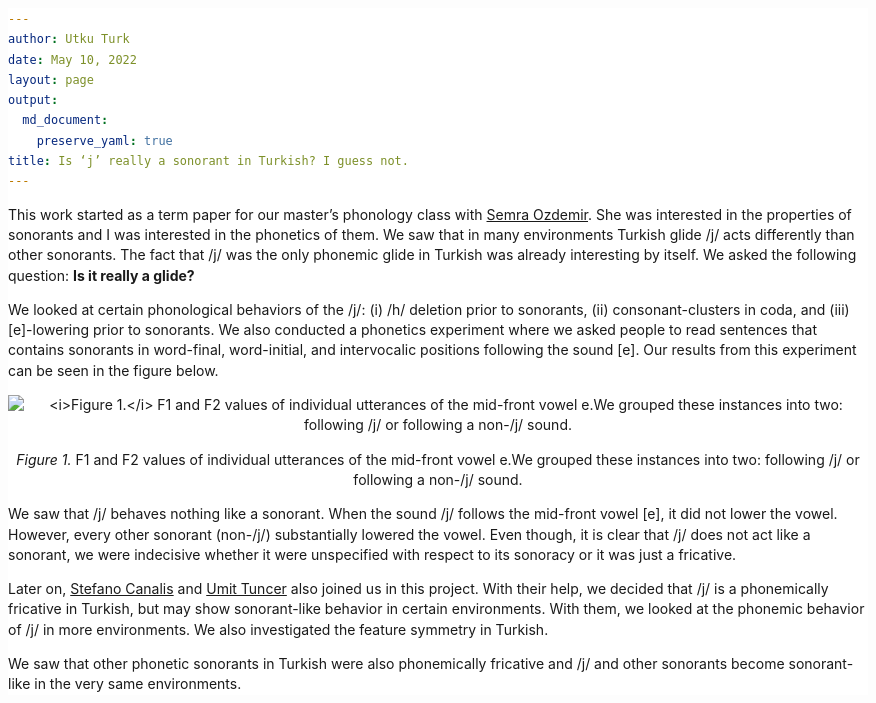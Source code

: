 ```yaml
---
author: Utku Turk
date: May 10, 2022
layout: page
output:
  md_document:
    preserve_yaml: true
title: Is ‘j’ really a sonorant in Turkish? I guess not.
---
```


This work started as a term paper for our master’s phonology class with
[Semra Ozdemir](https://www.linkedin.com/in/semra-özdemir-6567b6155/).
She was interested in the properties of sonorants and I was interested
in the phonetics of them. We saw that in many environments Turkish glide
/j/ acts differently than other sonorants. The fact that /j/ was the
only phonemic glide in Turkish was already interesting by itself. We
asked the following question: **Is it really a glide?**

We looked at certain phonological behaviors of the /j/: (i) /h/ deletion
prior to sonorants, (ii) consonant-clusters in coda, and (iii)
\[e\]-lowering prior to sonorants. We also conducted a phonetics
experiment where we asked people to read sentences that contains
sonorants in word-final, word-initial, and intervocalic positions
following the sound \[e\]. Our results from this experiment can be seen
in the figure below.

<center>

<img src="../../images/glide_fig.png" alt="&lt;i&gt;Figure 1.&lt;/i&gt; F1 and F2 values of individual utterances of the mid-front vowel e.We grouped these instances into two: following /j/ or following a non-/j/ sound." width="85%" />
<p class="caption">
<i>Figure 1.</i> F1 and F2 values of individual utterances of the
mid-front vowel e.We grouped these instances into two: following /j/ or
following a non-/j/ sound.
</p>

</center>

We saw that /j/ behaves nothing like a sonorant. When the sound /j/
follows the mid-front vowel \[e\], it did not lower the vowel. However,
every other sonorant (non-/j/) substantially lowered the vowel. Even
though, it is clear that /j/ does not act like a sonorant, we were
indecisive whether it were unspecified with respect to its sonoracy or
it was just a fricative.

Later on, [Stefano
Canalis](https://linguistics.boun.edu.tr/stefano-canalis) and [Umit
Tuncer](https://www.linkedin.com/in/ümit-can-tunçer-b97479b2/) also
joined us in this project. With their help, we decided that /j/ is a
phonemically fricative in Turkish, but may show sonorant-like behavior
in certain environments. With them, we looked at the phonemic behavior
of /j/ in more environments. We also investigated the feature symmetry
in Turkish.

We saw that other phonetic sonorants in Turkish were also phonemically
fricative and /j/ and other sonorants become sonorant-like in the very
same environments.
